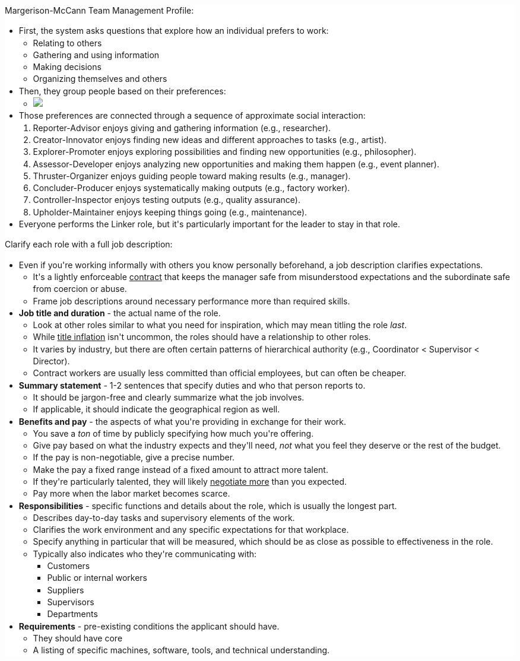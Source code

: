 Margerison-McCann Team Management Profile:

- First, the system asks questions that explore how an individual prefers to work:
  - Relating to others
  - Gathering and using information
  - Making decisions
  - Organizing themselves and others
- Then, they group people based on their preferences:
  - ![](/wp-content/uploads/2023/08/margerison-mccann.png)
- Those preferences are connected through a sequence of approximate social interaction:
  1. Reporter-Advisor enjoys giving and gathering information (e.g., researcher).
  2. Creator-Innovator enjoys finding new ideas and different approaches to tasks (e.g., artist).
  3. Explorer-Promoter enjoys exploring possibilities and finding new opportunities (e.g., philosopher).
  4. Assessor-Developer enjoys analyzing new opportunities and making them happen (e.g., event planner).
  5. Thruster-Organizer enjoys guiding people toward making results (e.g., manager).
  6. Concluder-Producer enjoys systematically making outputs (e.g., factory worker).
  7. Controller-Inspector enjoys testing outputs (e.g., quality assurance).
  8. Upholder-Maintainer enjoys keeping things going (e.g., maintenance).
- Everyone performs the Linker role, but it's particularly important for the leader to stay in that role.

Clarify each role with a full job description:

- Even if you're working informally with others you know personally beforehand, a job description clarifies expectations.
  - It's a lightly enforceable [contract](people-6_contracts.md) that keeps the manager safe from misunderstood expectations and the subordinate safe from coercion or abuse.
  - Frame job descriptions around necessary performance more than required skills.
- **Job title and duration** - the actual name of the role.
  - Look at other roles similar to what you need for inspiration, which may mean titling the role *last*.
  - While [title inflation](marketing.md) isn't uncommon, the roles should have a relationship to other roles.
  - It varies by industry, but there are often certain patterns of hierarchical authority (e.g., Coordinator < Supervisor < Director).
  - Contract workers are usually less committed than official employees, but can often be cheaper.
- **Summary statement** - 1-2 sentences that specify duties and who that person reports to.
  - It should be jargon-free and clearly summarize what the job involves.
  - If applicable, it should indicate the geographical region as well.
- **Benefits and pay** - the aspects of what you're providing in exchange for their work.
  - You save a *ton* of time by publicly specifying how much you're offering.
  - Give pay based on what the industry expects and they'll need, *not* what you feel they deserve or the rest of the budget.
  - If the pay is non-negotiable, give a precise number.
  - Make the pay a fixed range instead of a fixed amount to attract more talent.
  - If they're particularly talented, they will likely [negotiate more](jobs-6_negotiating.md) than you expected.
  - Pay more when the labor market becomes scarce.
- **Responsibilities** - specific functions and details about the role, which is usually the longest part.
  - Describes day-to-day tasks and supervisory elements of the work.
  - Clarifies the work environment and any specific expectations for that workplace.
  - Specify anything in particular that will be measured, which should be as close as possible to effectiveness in the role.
  - Typically also indicates who they're communicating with:
    - Customers
    - Public or internal workers
    - Suppliers
    - Supervisors
    - Departments
- **Requirements** - pre-existing conditions the applicant should have.
  - They should have core
  - A listing of specific machines, software, tools, and technical understanding.